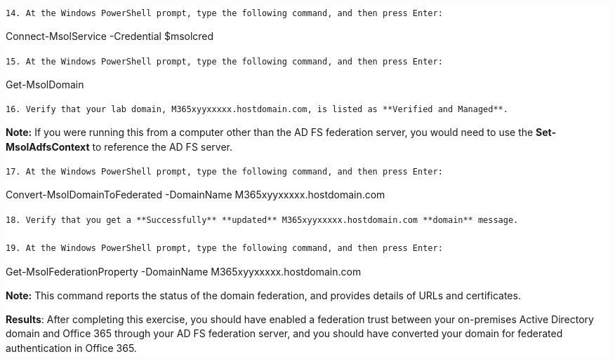	14. At the Windows PowerShell prompt, type the following command, and then press Enter:


Connect-MsolService -Credential $msolcred


	15. At the Windows PowerShell prompt, type the following command, and then press Enter:


Get-MsolDomain


	16. Verify that your lab domain, M365xyyxxxxx.hostdomain.com, is listed as **Verified and Managed**.

 **Note:** If you were running this from a computer other than the AD FS federation server, you would need to use the **Set-MsolAdfsContext** to reference the AD FS server.

	17. At the Windows PowerShell prompt, type the following command, and then press Enter:


Convert-MsolDomainToFederated -DomainName M365xyyxxxxx.hostdomain.com


	18. Verify that you get a **Successfully** **updated** M365xyyxxxxx.hostdomain.com **domain** message.

	19. At the Windows PowerShell prompt, type the following command, and then press Enter:


Get-MsolFederationProperty -DomainName M365xyyxxxxx.hostdomain.com


 **Note:** This command reports the status of the domain federation, and provides details of URLs and certificates.

 


**Results**: After completing this exercise, you should have enabled a federation trust between your on-premises Active Directory domain and Office 365 through your AD FS federation server, and you should have converted your domain for federated authentication in Office 365.


 

